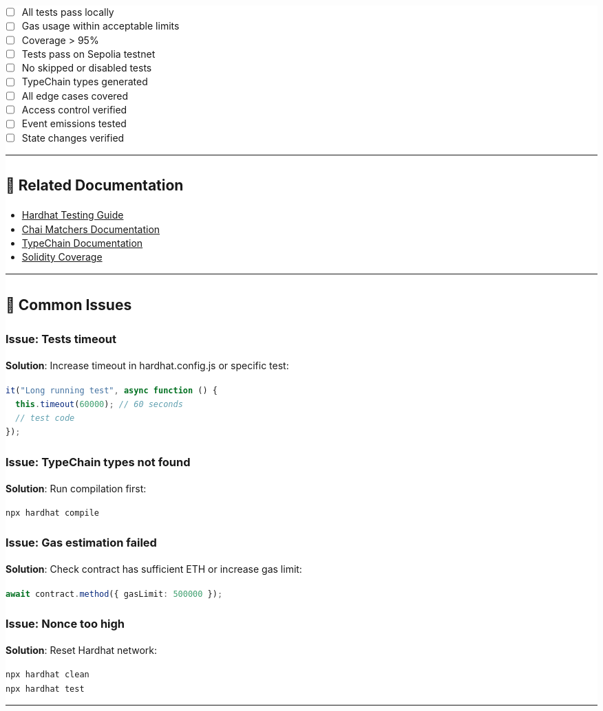 - [ ] All tests pass locally
- [ ] Gas usage within acceptable limits
- [ ] Coverage > 95%
- [ ] Tests pass on Sepolia testnet
- [ ] No skipped or disabled tests
- [ ] TypeChain types generated
- [ ] All edge cases covered
- [ ] Access control verified
- [ ] Event emissions tested
- [ ] State changes verified

---

## 🔗 Related Documentation

- [Hardhat Testing Guide](https://hardhat.org/tutorial/testing-contracts)
- [Chai Matchers Documentation](https://ethereum-waffle.readthedocs.io/en/latest/matchers.html)
- [TypeChain Documentation](https://github.com/dethcrypto/TypeChain)
- [Solidity Coverage](https://github.com/sc-forks/solidity-coverage)

---

## 🚨 Common Issues

### Issue: Tests timeout
**Solution**: Increase timeout in hardhat.config.js or specific test:
```typescript
it("Long running test", async function () {
  this.timeout(60000); // 60 seconds
  // test code
});
```

### Issue: TypeChain types not found
**Solution**: Run compilation first:
```bash
npx hardhat compile
```

### Issue: Gas estimation failed
**Solution**: Check contract has sufficient ETH or increase gas limit:
```typescript
await contract.method({ gasLimit: 500000 });
```

### Issue: Nonce too high
**Solution**: Reset Hardhat network:
```bash
npx hardhat clean
npx hardhat test
```

---